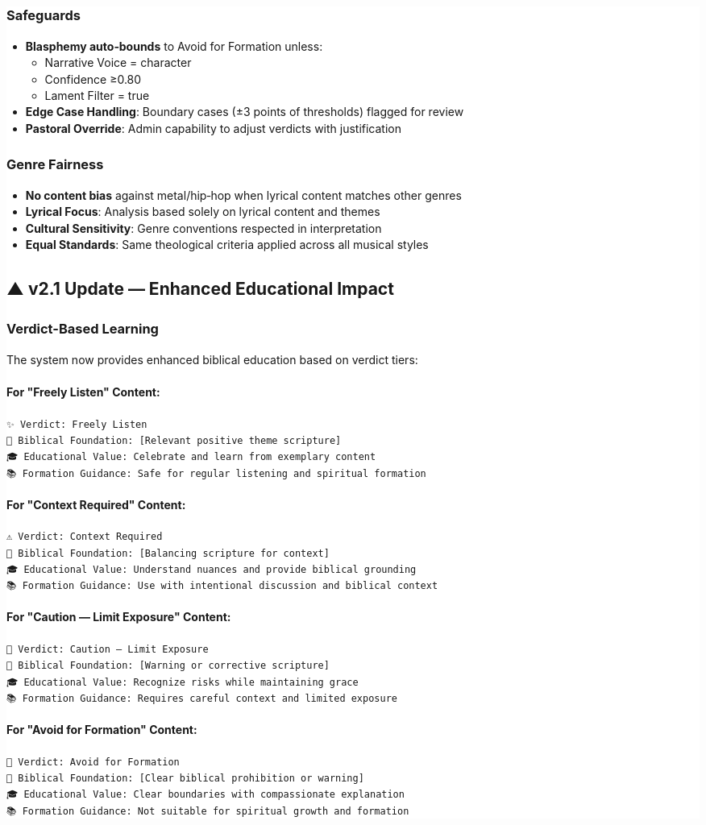 ### **Safeguards**
- **Blasphemy auto‑bounds** to Avoid for Formation unless:
  - Narrative Voice = character
  - Confidence ≥0.80
  - Lament Filter = true
- **Edge Case Handling**: Boundary cases (±3 points of thresholds) flagged for review
- **Pastoral Override**: Admin capability to adjust verdicts with justification

### **Genre Fairness**
- **No content bias** against metal/hip‑hop when lyrical content matches other genres
- **Lyrical Focus**: Analysis based solely on lyrical content and themes
- **Cultural Sensitivity**: Genre conventions respected in interpretation
- **Equal Standards**: Same theological criteria applied across all musical styles

## ▲ v2.1 Update — Enhanced Educational Impact

### **Verdict-Based Learning**
The system now provides enhanced biblical education based on verdict tiers:

#### **For "Freely Listen" Content:**
```
✨ Verdict: Freely Listen
📖 Biblical Foundation: [Relevant positive theme scripture]
🎓 Educational Value: Celebrate and learn from exemplary content
📚 Formation Guidance: Safe for regular listening and spiritual formation
```

#### **For "Context Required" Content:**
```
⚠️ Verdict: Context Required
📖 Biblical Foundation: [Balancing scripture for context]
🎓 Educational Value: Understand nuances and provide biblical grounding
📚 Formation Guidance: Use with intentional discussion and biblical context
```

#### **For "Caution — Limit Exposure" Content:**
```
🚨 Verdict: Caution — Limit Exposure
📖 Biblical Foundation: [Warning or corrective scripture]
🎓 Educational Value: Recognize risks while maintaining grace
📚 Formation Guidance: Requires careful context and limited exposure
```

#### **For "Avoid for Formation" Content:**
```
🛑 Verdict: Avoid for Formation
📖 Biblical Foundation: [Clear biblical prohibition or warning]
🎓 Educational Value: Clear boundaries with compassionate explanation
📚 Formation Guidance: Not suitable for spiritual growth and formation
```
